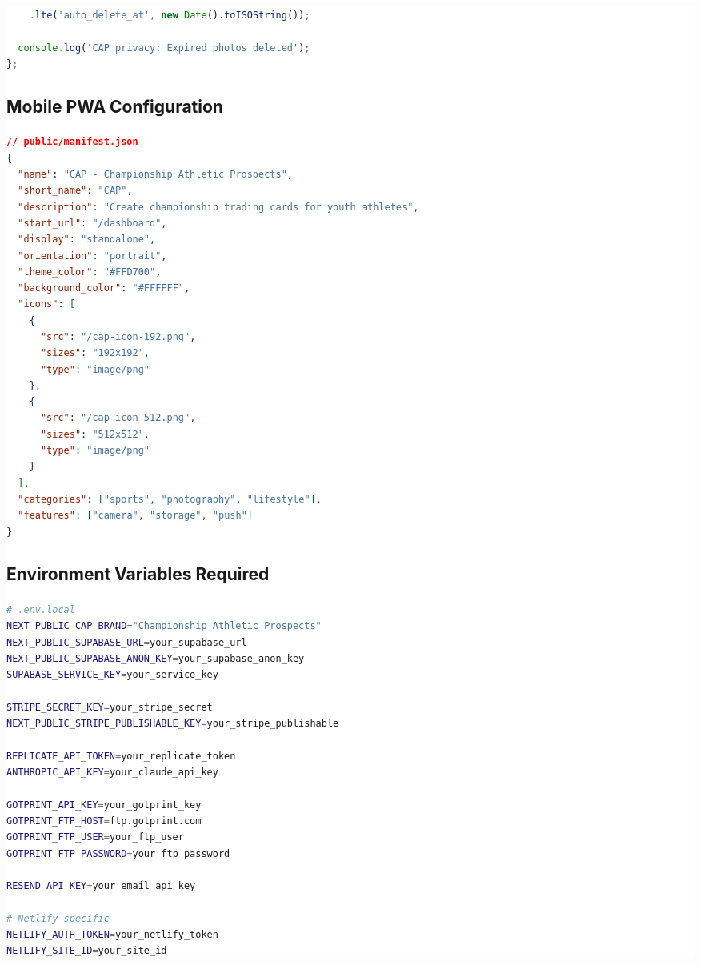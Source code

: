 ```typescript
    .lte('auto_delete_at', new Date().toISOString());
    
  console.log('CAP privacy: Expired photos deleted');
};
```

## Mobile PWA Configuration

```json
// public/manifest.json
{
  "name": "CAP - Championship Athletic Prospects",
  "short_name": "CAP",
  "description": "Create championship trading cards for youth athletes",
  "start_url": "/dashboard",
  "display": "standalone",
  "orientation": "portrait",
  "theme_color": "#FFD700",
  "background_color": "#FFFFFF",
  "icons": [
    {
      "src": "/cap-icon-192.png",
      "sizes": "192x192",
      "type": "image/png"
    },
    {
      "src": "/cap-icon-512.png",
      "sizes": "512x512",
      "type": "image/png"
    }
  ],
  "categories": ["sports", "photography", "lifestyle"],
  "features": ["camera", "storage", "push"]
}
```

## Environment Variables Required

```bash
# .env.local
NEXT_PUBLIC_CAP_BRAND="Championship Athletic Prospects"
NEXT_PUBLIC_SUPABASE_URL=your_supabase_url
NEXT_PUBLIC_SUPABASE_ANON_KEY=your_supabase_anon_key
SUPABASE_SERVICE_KEY=your_service_key

STRIPE_SECRET_KEY=your_stripe_secret
NEXT_PUBLIC_STRIPE_PUBLISHABLE_KEY=your_stripe_publishable

REPLICATE_API_TOKEN=your_replicate_token
ANTHROPIC_API_KEY=your_claude_api_key

GOTPRINT_API_KEY=your_gotprint_key
GOTPRINT_FTP_HOST=ftp.gotprint.com
GOTPRINT_FTP_USER=your_ftp_user
GOTPRINT_FTP_PASSWORD=your_ftp_password

RESEND_API_KEY=your_email_api_key

# Netlify-specific
NETLIFY_AUTH_TOKEN=your_netlify_token
NETLIFY_SITE_ID=your_site_id
```
